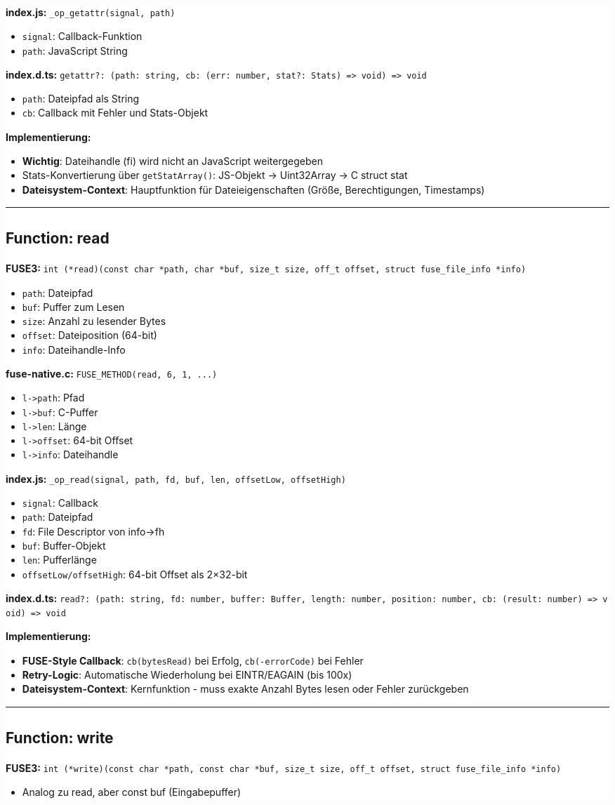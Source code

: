 **index.js:** `_op_getattr(signal, path)`
- `signal`: Callback-Funktion
- `path`: JavaScript String

**index.d.ts:** `getattr?: (path: string, cb: (err: number, stat?: Stats) => void) => void`
- `path`: Dateipfad als String
- `cb`: Callback mit Fehler und Stats-Objekt

**Implementierung:** 
- **Wichtig**: Dateihandle (fi) wird nicht an JavaScript weitergegeben
- Stats-Konvertierung über `getStatArray()`: JS-Objekt → Uint32Array → C struct stat
- **Dateisystem-Context**: Hauptfunktion für Dateieigenschaften (Größe, Berechtigungen, Timestamps)

---

## Function: read

**FUSE3:** `int (*read)(const char *path, char *buf, size_t size, off_t offset, struct fuse_file_info *info)`
- `path`: Dateipfad
- `buf`: Puffer zum Lesen
- `size`: Anzahl zu lesender Bytes
- `offset`: Dateiposition (64-bit)
- `info`: Dateihandle-Info

**fuse-native.c:** `FUSE_METHOD(read, 6, 1, ...)`
- `l->path`: Pfad
- `l->buf`: C-Puffer
- `l->len`: Länge
- `l->offset`: 64-bit Offset
- `l->info`: Dateihandle

**index.js:** `_op_read(signal, path, fd, buf, len, offsetLow, offsetHigh)`
- `signal`: Callback
- `path`: Dateipfad
- `fd`: File Descriptor von info->fh
- `buf`: Buffer-Objekt
- `len`: Pufferlänge
- `offsetLow/offsetHigh`: 64-bit Offset als 2×32-bit

**index.d.ts:** `read?: (path: string, fd: number, buffer: Buffer, length: number, position: number, cb: (result: number) => void) => void`

**Implementierung:**
- **FUSE-Style Callback**: `cb(bytesRead)` bei Erfolg, `cb(-errorCode)` bei Fehler
- **Retry-Logic**: Automatische Wiederholung bei EINTR/EAGAIN (bis 100x)
- **Dateisystem-Context**: Kernfunktion - muss exakte Anzahl Bytes lesen oder Fehler zurückgeben

---

## Function: write

**FUSE3:** `int (*write)(const char *path, const char *buf, size_t size, off_t offset, struct fuse_file_info *info)`
- Analog zu read, aber const buf (Eingabepuffer)
